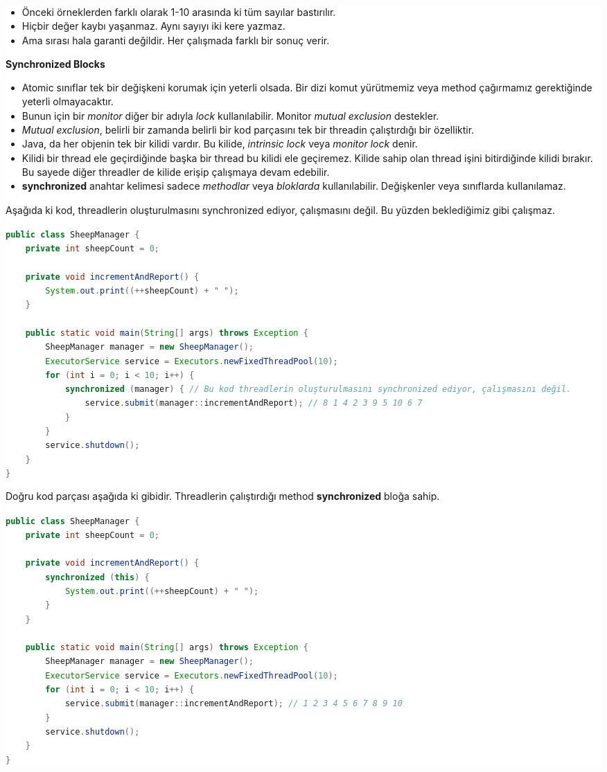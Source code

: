 - Önceki örneklerden farklı olarak 1-10 arasında ki tüm sayılar bastırılır.
- Hiçbir değer kaybı yaşanmaz. Aynı sayıyı iki kere yazmaz.
- Ama sırası hala garanti değildir. Her çalışmada farklı bir sonuç verir.

**Synchronized Blocks**

- Atomic sınıflar tek bir değişkeni korumak için yeterli olsada. Bir dizi komut yürütmemiz veya method çağırmamız gerektiğinde
yeterli olmayacaktır.
- Bunun için bir _monitor_ diğer bir adıyla _lock_ kullanılabilir. Monitor _mutual exclusion_ destekler.
- _Mutual exclusion_, belirli bir zamanda belirli bir kod parçasını tek bir threadin çalıştırdığı bir özelliktir.
- Java, da her objenin tek bir kilidi vardır. Bu kilide, _intrinsic lock_ veya _monitor lock_ denir.
- Kilidi bir thread ele geçirdiğinde başka bir thread bu kilidi ele geçiremez. Kilide sahip olan thread işini bitirdiğinde 
kilidi bırakır. Bu sayede diğer threadler de kilide erişip çalışmaya devam edebilir.
- **synchronized** anahtar kelimesi sadece _methodlar_ veya _bloklarda_ kullanılabilir. Değişkenler veya sınıflarda kullanılamaz.

Aşağıda ki kod, threadlerin oluşturulmasını synchronized ediyor, çalışmasını değil. Bu yüzden beklediğimiz gibi çalışmaz.
```java
public class SheepManager {
    private int sheepCount = 0;

    private void incrementAndReport() {
        System.out.print((++sheepCount) + " ");
    }

    public static void main(String[] args) throws Exception {
        SheepManager manager = new SheepManager();
        ExecutorService service = Executors.newFixedThreadPool(10);
        for (int i = 0; i < 10; i++) {
            synchronized (manager) { // Bu kod threadlerin oluşturulmasını synchronized ediyor, çalışmasını değil.
                service.submit(manager::incrementAndReport); // 8 1 4 2 3 9 5 10 6 7 
            }
        }
        service.shutdown();
    }
}
```

Doğru kod parçası aşağıda ki gibidir. Threadlerin çalıştırdığı method **synchronized** bloğa sahip.
```java
public class SheepManager {
    private int sheepCount = 0;

    private void incrementAndReport() {
        synchronized (this) {
            System.out.print((++sheepCount) + " ");
        }
    }

    public static void main(String[] args) throws Exception {
        SheepManager manager = new SheepManager();
        ExecutorService service = Executors.newFixedThreadPool(10);
        for (int i = 0; i < 10; i++) {
            service.submit(manager::incrementAndReport); // 1 2 3 4 5 6 7 8 9 10
        }
        service.shutdown();
    }
}
```
